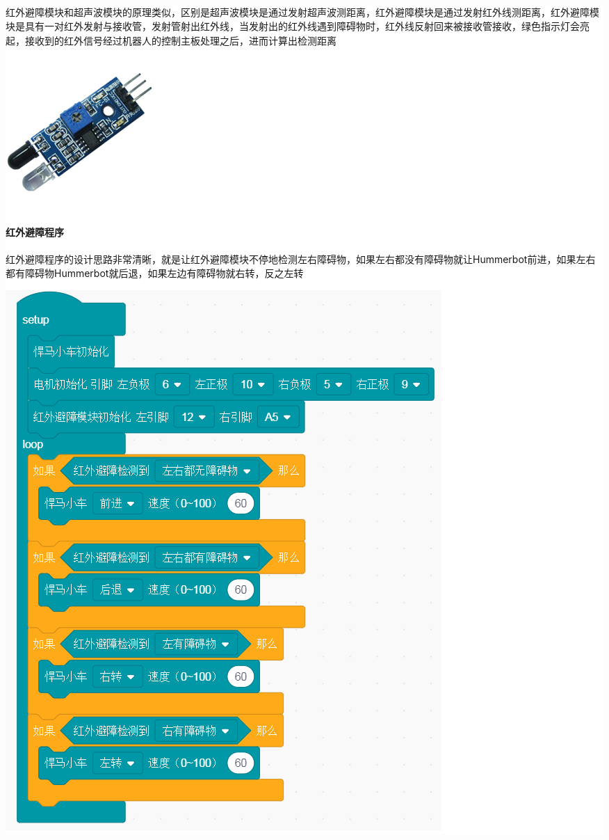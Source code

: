 红外避障模块和超声波模块的原理类似，区别是超声波模块是通过发射超声波测距离，红外避障模块是通过发射红外线测距离，红外避障模块是具有一对红外发射与接收管，发射管射出红外线，当发射出的红外线遇到障碍物时，红外线反射回来被接收管接收，绿色指示灯会亮起，接收到的红外信号经过机器人的控制主板处理之后，进而计算出检测距离

![1568855535(1)](Hummerbot_pic_zh/1568855535(1).jpg)

#### 红外避障程序

红外避障程序的设计思路非常清晰，就是让红外避障模块不停地检测左右障碍物，如果左右都没有障碍物就让Hummerbot前进，如果左右都有障碍物Hummerbot就后退，如果左边有障碍物就右转，反之左转

![1568855759(1)](Hummerbot_pic_zh/1568855759(1).jpg)
